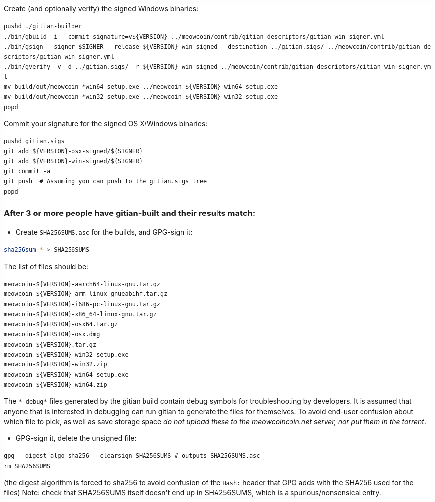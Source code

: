 Create (and optionally verify) the signed Windows binaries:

    pushd ./gitian-builder
    ./bin/gbuild -i --commit signature=v${VERSION} ../meowcoin/contrib/gitian-descriptors/gitian-win-signer.yml
    ./bin/gsign --signer $SIGNER --release ${VERSION}-win-signed --destination ../gitian.sigs/ ../meowcoin/contrib/gitian-descriptors/gitian-win-signer.yml
    ./bin/gverify -v -d ../gitian.sigs/ -r ${VERSION}-win-signed ../meowcoin/contrib/gitian-descriptors/gitian-win-signer.yml
    mv build/out/meowcoin-*win64-setup.exe ../meowcoin-${VERSION}-win64-setup.exe
    mv build/out/meowcoin-*win32-setup.exe ../meowcoin-${VERSION}-win32-setup.exe
    popd

Commit your signature for the signed OS X/Windows binaries:

    pushd gitian.sigs
    git add ${VERSION}-osx-signed/${SIGNER}
    git add ${VERSION}-win-signed/${SIGNER}
    git commit -a
    git push  # Assuming you can push to the gitian.sigs tree
    popd

### After 3 or more people have gitian-built and their results match:

- Create `SHA256SUMS.asc` for the builds, and GPG-sign it:

```bash
sha256sum * > SHA256SUMS
```

The list of files should be:
```
meowcoin-${VERSION}-aarch64-linux-gnu.tar.gz
meowcoin-${VERSION}-arm-linux-gnueabihf.tar.gz
meowcoin-${VERSION}-i686-pc-linux-gnu.tar.gz
meowcoin-${VERSION}-x86_64-linux-gnu.tar.gz
meowcoin-${VERSION}-osx64.tar.gz
meowcoin-${VERSION}-osx.dmg
meowcoin-${VERSION}.tar.gz
meowcoin-${VERSION}-win32-setup.exe
meowcoin-${VERSION}-win32.zip
meowcoin-${VERSION}-win64-setup.exe
meowcoin-${VERSION}-win64.zip
```
The `*-debug*` files generated by the gitian build contain debug symbols
for troubleshooting by developers. It is assumed that anyone that is interested
in debugging can run gitian to generate the files for themselves. To avoid
end-user confusion about which file to pick, as well as save storage
space *do not upload these to the meowcoincoin.net server, nor put them in the torrent*.

- GPG-sign it, delete the unsigned file:
```
gpg --digest-algo sha256 --clearsign SHA256SUMS # outputs SHA256SUMS.asc
rm SHA256SUMS
```
(the digest algorithm is forced to sha256 to avoid confusion of the `Hash:` header that GPG adds with the SHA256 used for the files)
Note: check that SHA256SUMS itself doesn't end up in SHA256SUMS, which is a spurious/nonsensical entry.
